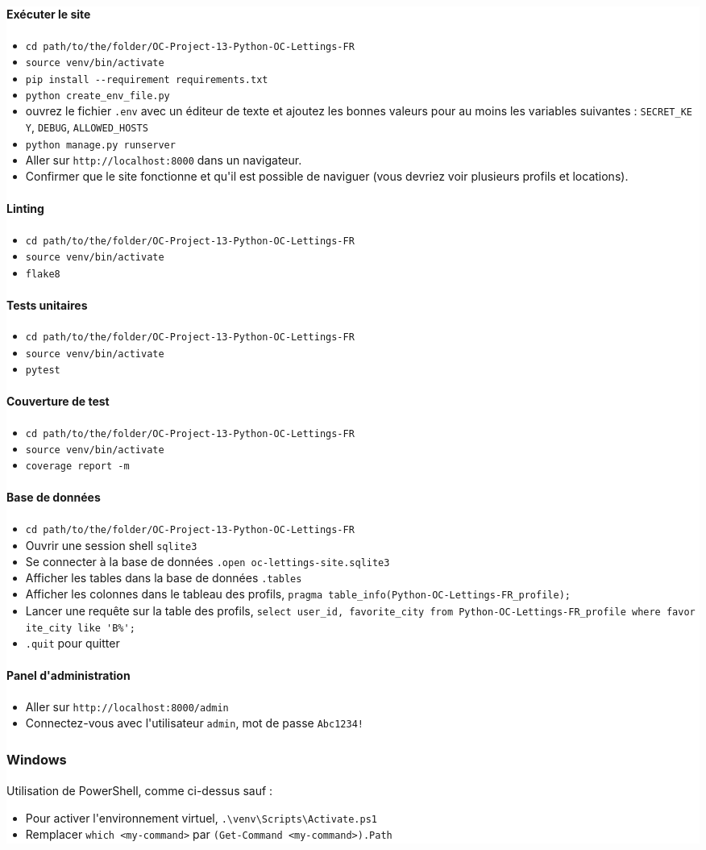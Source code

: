 #### Exécuter le site

- `cd path/to/the/folder/OC-Project-13-Python-OC-Lettings-FR`
- `source venv/bin/activate`
- `pip install --requirement requirements.txt`
- `python create_env_file.py`
- ouvrez le fichier `.env` avec un éditeur de texte et ajoutez les bonnes valeurs pour au moins les variables suivantes : `SECRET_KEY`, `DEBUG`, `ALLOWED_HOSTS`
- `python manage.py runserver`
- Aller sur `http://localhost:8000` dans un navigateur.
- Confirmer que le site fonctionne et qu'il est possible de naviguer (vous devriez voir plusieurs profils et locations).

#### Linting

- `cd path/to/the/folder/OC-Project-13-Python-OC-Lettings-FR`
- `source venv/bin/activate`
- `flake8`

#### Tests unitaires

- `cd path/to/the/folder/OC-Project-13-Python-OC-Lettings-FR`
- `source venv/bin/activate`
- `pytest`

#### Couverture de test

- `cd path/to/the/folder/OC-Project-13-Python-OC-Lettings-FR`
- `source venv/bin/activate`
- `coverage report -m`

#### Base de données

- `cd path/to/the/folder/OC-Project-13-Python-OC-Lettings-FR`
- Ouvrir une session shell `sqlite3`
- Se connecter à la base de données `.open oc-lettings-site.sqlite3`
- Afficher les tables dans la base de données `.tables`
- Afficher les colonnes dans le tableau des profils, `pragma table_info(Python-OC-Lettings-FR_profile);`
- Lancer une requête sur la table des profils, `select user_id, favorite_city from
  Python-OC-Lettings-FR_profile where favorite_city like 'B%';`
- `.quit` pour quitter

#### Panel d'administration

- Aller sur `http://localhost:8000/admin`
- Connectez-vous avec l'utilisateur `admin`, mot de passe `Abc1234!`

### Windows

Utilisation de PowerShell, comme ci-dessus sauf :

- Pour activer l'environnement virtuel, `.\venv\Scripts\Activate.ps1` 
- Remplacer `which <my-command>` par `(Get-Command <my-command>).Path`
